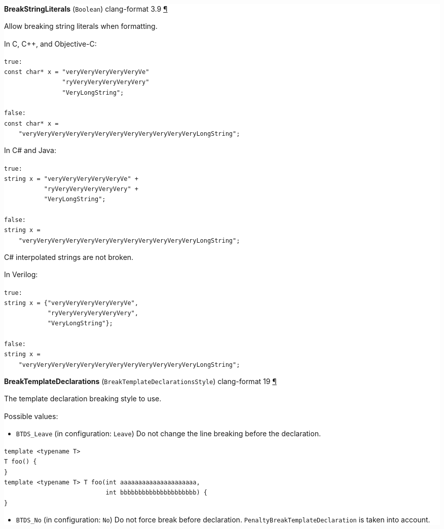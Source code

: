 **BreakStringLiterals** (`Boolean`) clang-format 3.9 [¶](https://clang.llvm.org/docs/#breakstringliterals)

Allow breaking string literals when formatting.

In C, C++, and Objective-C:

```
true:
const char* x = "veryVeryVeryVeryVeryVe"
                "ryVeryVeryVeryVeryVery"
                "VeryLongString";

false:
const char* x =
    "veryVeryVeryVeryVeryVeryVeryVeryVeryVeryVeryVeryLongString";
```

In C# and Java:

```
true:
string x = "veryVeryVeryVeryVeryVe" +
           "ryVeryVeryVeryVeryVery" +
           "VeryLongString";

false:
string x =
    "veryVeryVeryVeryVeryVeryVeryVeryVeryVeryVeryVeryLongString";
```

C# interpolated strings are not broken.

In Verilog:

```
true:
string x = {"veryVeryVeryVeryVeryVe",
            "ryVeryVeryVeryVeryVery",
            "VeryLongString"};

false:
string x =
    "veryVeryVeryVeryVeryVeryVeryVeryVeryVeryVeryVeryLongString";
```

**BreakTemplateDeclarations** (`BreakTemplateDeclarationsStyle`) clang-format 19 [¶](https://clang.llvm.org/docs/#breaktemplatedeclarations)

The template declaration breaking style to use.

Possible values:

- `BTDS_Leave` (in configuration: `Leave`) Do not change the line breaking before the declaration.

```
template <typename T>
T foo() {
}
template <typename T> T foo(int aaaaaaaaaaaaaaaaaaaaa,
                            int bbbbbbbbbbbbbbbbbbbbb) {
}
```
- `BTDS_No` (in configuration: `No`) Do not force break before declaration. `PenaltyBreakTemplateDeclaration` is taken into account.
